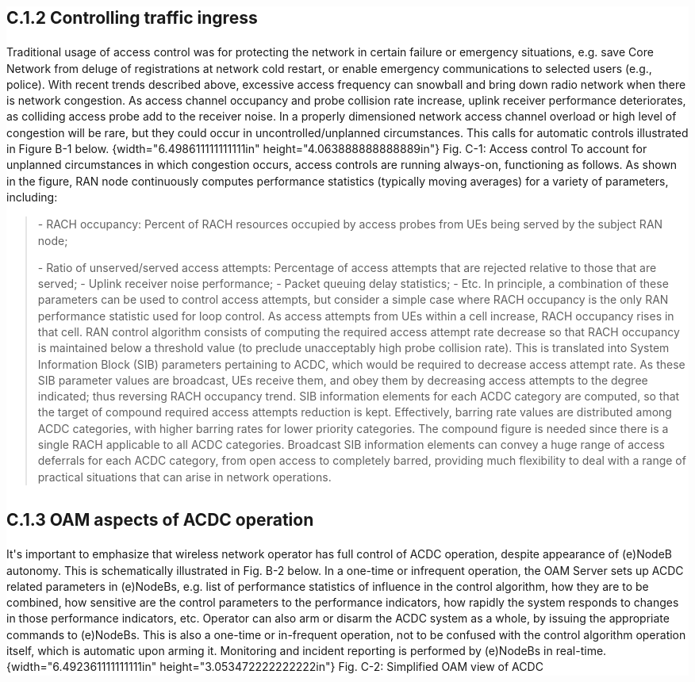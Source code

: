 ## C.1.2 Controlling traffic ingress
Traditional usage of access control was for protecting the network in certain
failure or emergency situations, e.g. save Core Network from deluge of
registrations at network cold restart, or enable emergency communications to
selected users (e.g., police). With recent trends described above, excessive
access frequency can snowball and bring down radio network when there is
network congestion. As access channel occupancy and probe collision rate
increase, uplink receiver performance deteriorates, as colliding access probe
add to the receiver noise. In a properly dimensioned network access channel
overload or high level of congestion will be rare, but they could occur in
uncontrolled/unplanned circumstances. This calls for automatic controls
illustrated in Figure B-1 below.
{width="6.498611111111111in" height="4.063888888888889in"}
Fig. C-1: Access control
To account for unplanned circumstances in which congestion occurs, access
controls are running always-on, functioning as follows.
As shown in the figure, RAN node continuously computes performance statistics
(typically moving averages) for a variety of parameters, including:
> \- RACH occupancy: Percent of RACH resources occupied by access probes from
> UEs being served by the subject RAN node;
>
> \- Ratio of unserved/served access attempts: Percentage of access attempts
> that are rejected relative to those that are served;
\- Uplink receiver noise performance;
\- Packet queuing delay statistics;
\- Etc.
In principle, a combination of these parameters can be used to control access
attempts, but consider a simple case where RACH occupancy is the only RAN
performance statistic used for loop control. As access attempts from UEs
within a cell increase, RACH occupancy rises in that cell. RAN control
algorithm consists of computing the required access attempt rate decrease so
that RACH occupancy is maintained below a threshold value (to preclude
unacceptably high probe collision rate). This is translated into System
Information Block (SIB) parameters pertaining to ACDC, which would be required
to decrease access attempt rate. As these SIB parameter values are broadcast,
UEs receive them, and obey them by decreasing access attempts to the degree
indicated; thus reversing RACH occupancy trend.
SIB information elements for each ACDC category are computed, so that the
target of compound required access attempts reduction is kept. Effectively,
barring rate values are distributed among ACDC categories, with higher barring
rates for lower priority categories. The compound figure is needed since there
is a single RACH applicable to all ACDC categories. Broadcast SIB information
elements can convey a huge range of access deferrals for each ACDC category,
from open access to completely barred, providing much flexibility to deal with
a range of practical situations that can arise in network operations.
## C.1.3 OAM aspects of ACDC operation
It's important to emphasize that wireless network operator has full control of
ACDC operation, despite appearance of (e)NodeB autonomy. This is schematically
illustrated in Fig. B-2 below.
In a one-time or infrequent operation, the OAM Server sets up ACDC related
parameters in (e)NodeBs, e.g. list of performance statistics of influence in
the control algorithm, how they are to be combined, how sensitive are the
control parameters to the performance indicators, how rapidly the system
responds to changes in those performance indicators, etc. Operator can also
arm or disarm the ACDC system as a whole, by issuing the appropriate commands
to (e)NodeBs. This is also a one-time or in-frequent operation, not to be
confused with the control algorithm operation itself, which is automatic upon
arming it.
Monitoring and incident reporting is performed by (e)NodeBs in real-time.
{width="6.492361111111111in" height="3.053472222222222in"}
Fig. C-2: Simplified OAM view of ACDC